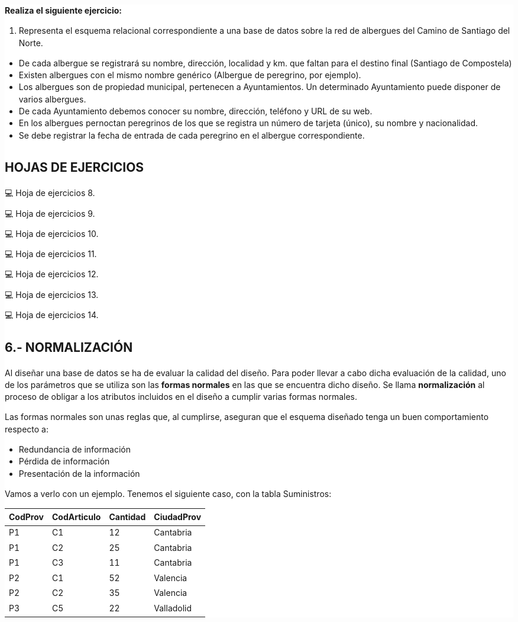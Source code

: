 
**Realiza el siguiente ejercicio:**

1. Representa el esquema relacional correspondiente a una base de datos sobre la red de albergues del Camino de Santiago del Norte. 
- De cada albergue se registrará su nombre, dirección, localidad y km. que faltan para el destino final (Santiago de Compostela)
- Existen albergues con el mismo nombre genérico (Albergue de peregrino, por ejemplo). 
- Los albergues son de propiedad municipal,  pertenecen a Ayuntamientos. Un determinado Ayuntamiento puede disponer de varios albergues.
- De cada Ayuntamiento debemos conocer su nombre, dirección, teléfono y URL de su web.
- En los albergues pernoctan peregrinos de los que se registra un número de tarjeta (único), su nombre y nacionalidad.
- Se debe registrar la fecha de entrada de cada peregrino en el albergue correspondiente.

## HOJAS DE EJERCICIOS

💻 Hoja de ejercicios 8.

💻 Hoja de ejercicios 9.

💻 Hoja de ejercicios 10.

💻 Hoja de ejercicios 11.

💻 Hoja de ejercicios 12.

💻 Hoja de ejercicios 13.

💻 Hoja de ejercicios 14.

## 6.- NORMALIZACIÓN

Al diseñar una base de datos se ha de evaluar la calidad del diseño. Para poder llevar a cabo dicha evaluación de la calidad, uno de los parámetros que se utiliza son las **formas normales** en las que se encuentra dicho diseño. Se llama **normalización** al proceso de obligar a los atributos incluidos en el diseño a cumplir varias formas normales.

Las formas normales son unas reglas que, al cumplirse, aseguran que el esquema diseñado tenga un buen comportamiento respecto a:

- Redundancia de información
- Pérdida de información
- Presentación de la información

Vamos a verlo con un ejemplo. Tenemos el siguiente caso, con la tabla Suministros:

| CodProv | CodArticulo | Cantidad | CiudadProv |
| ------------- | ------------- | ------------- |------------- |
| P1  | C1  | 12 | Cantabria |
| P1  | C2  | 25 | Cantabria |
| P1  | C3  | 11 | Cantabria |
| P2  | C1  | 52 | Valencia |
| P2  | C2  | 35 | Valencia |
| P3  | C5  | 22 | Valladolid |
